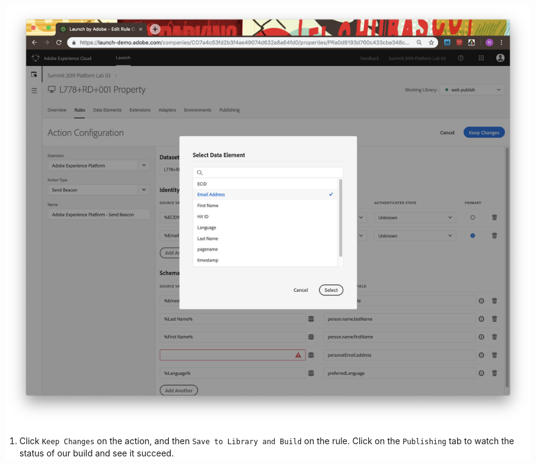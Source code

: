    ![](../assets/launch-setup-23.png)

1. Click `Keep Changes` on the action, and then `Save to Library and Build` on the rule. Click on the `Publishing` tab to watch the status of our build and see it succeed.
